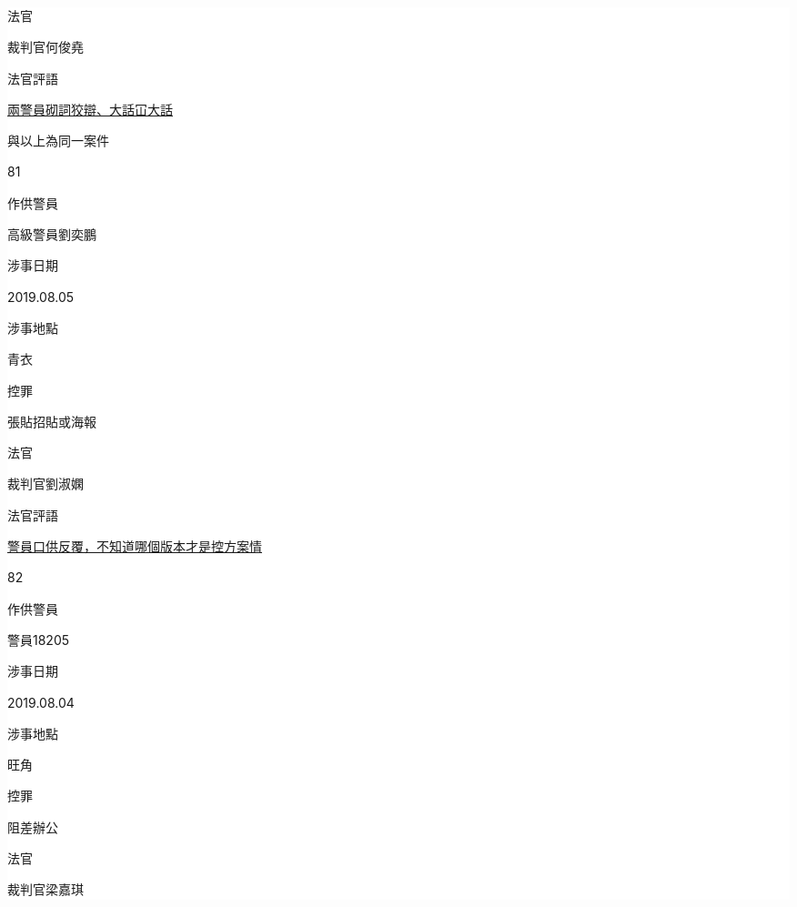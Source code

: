 法官

裁判官何俊堯

法官評語

[兩警員砌詞狡辯、大話冚大話](http://web.archive.org/web/20211122095908/https://www.thestandnews.com/politics/%E4%BB%87%E6%A0%A9%E6%AC%A3%E8%A2%AB%E6%8C%87%E8%A5%B2%E8%AD%A6%E6%A1%88-%E8%A3%81%E5%AE%9A%E7%BD%AA%E5%90%8D%E4%B8%8D%E6%88%90%E7%AB%8B-%E8%A3%81%E5%88%A4%E5%AE%98%E6%96%A5%E5%85%A9%E8%AD%A6%E5%93%A1%E7%A0%8C%E8%A9%9E%E7%8B%A1%E8%BE%AF-%E5%A4%A7%E8%A9%B1%E5%86%9A%E5%A4%A7%E8%A9%B1/?fbclid=IwAR3XH8xGJGXmxo7Jp8VJQRmO3X3vTY1VPTJDQX3s0EcnYT_X-OdZiMTAy2k)

與以上為同一案件

81

作供警員

高級警員劉奕鵬

涉事日期

2019.08.05

涉事地點

青衣

控罪

張貼招貼或海報

法官

裁判官劉淑嫻

法官評語

[警員口供反覆，不知道哪個版本才是控方案情](../../politics/%E5%85%A9%E7%94%B7%E5%A5%B3%E8%A2%AB%E6%8C%87%E8%B2%BC%E5%8F%8D%E4%BF%AE%E4%BE%8B%E6%96%87%E5%AE%A3%E9%81%AD%E7%A5%A8%E6%8E%A7-%E7%BD%AA%E5%90%8D%E4%B8%8D%E6%88%90%E7%AB%8B-%E5%AE%98-%E8%AD%A6%E5%93%A1%E5%8F%A3%E4%BE%9B%E5%8F%8D%E8%A6%86/)

82

作供警員

警員18205

涉事日期

2019.08.04

涉事地點

旺角

控罪

阻差辦公

法官

裁判官梁嘉琪
